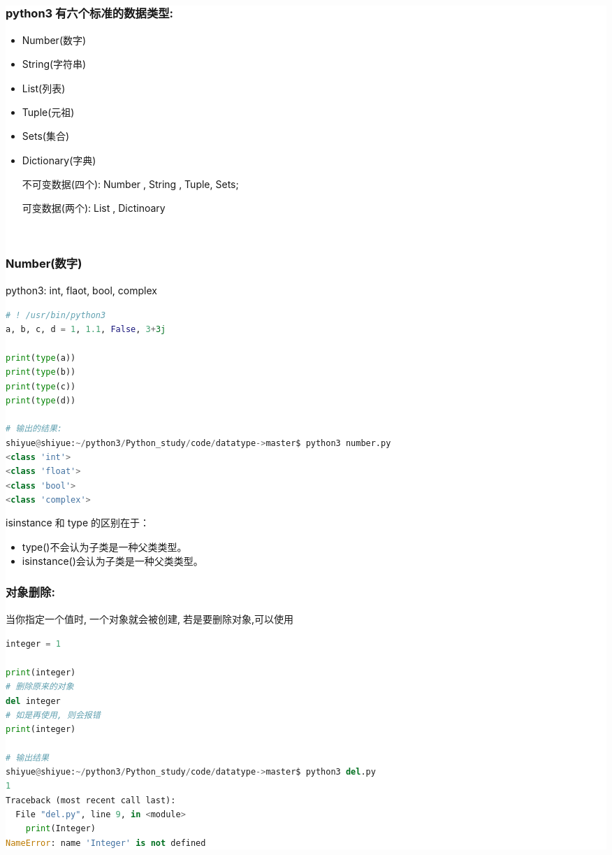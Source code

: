 ### python3 有六个标准的数据类型:

- Number(数字)

- String(字符串)

- List(列表)

- Tuple(元祖)

- Sets(集合)

- Dictionary(字典)

  不可变数据(四个): Number , String , Tuple, Sets;

  可变数据(两个): List , Dictinoary

  ​

### Number(数字)

python3: int, flaot, bool, complex

```python
# ! /usr/bin/python3
a, b, c, d = 1, 1.1, False, 3+3j

print(type(a))
print(type(b))
print(type(c))
print(type(d))

# 输出的结果:
shiyue@shiyue:~/python3/Python_study/code/datatype->master$ python3 number.py 
<class 'int'>
<class 'float'>
<class 'bool'>
<class 'complex'>
```

isinstance 和 type 的区别在于：

- type()不会认为子类是一种父类类型。
- isinstance()会认为子类是一种父类类型。

### 对象删除:

当你指定一个值时, 一个对象就会被创建, 若是要删除对象,可以使用

```python
integer = 1

print(integer)
# 删除原来的对象
del integer
# 如是再使用, 则会报错 
print(integer)

# 输出结果
shiyue@shiyue:~/python3/Python_study/code/datatype->master$ python3 del.py
1
Traceback (most recent call last):
  File "del.py", line 9, in <module>
    print(Integer)
NameError: name 'Integer' is not defined
```
